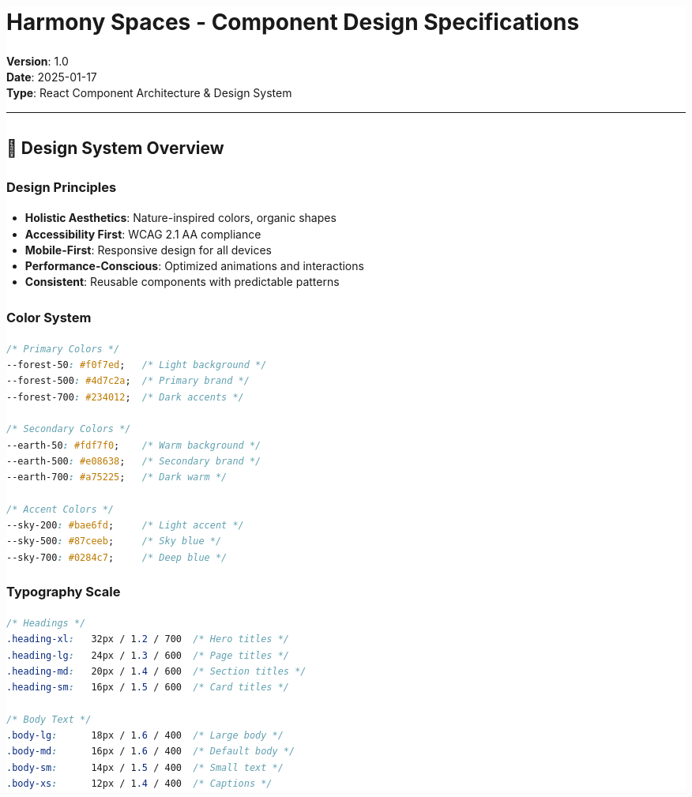 # Harmony Spaces - Component Design Specifications

**Version**: 1.0  
**Date**: 2025-01-17  
**Type**: React Component Architecture & Design System  

---

## 🎨 Design System Overview

### Design Principles
- **Holistic Aesthetics**: Nature-inspired colors, organic shapes
- **Accessibility First**: WCAG 2.1 AA compliance
- **Mobile-First**: Responsive design for all devices
- **Performance-Conscious**: Optimized animations and interactions
- **Consistent**: Reusable components with predictable patterns

### Color System
```css
/* Primary Colors */
--forest-50: #f0f7ed;   /* Light background */
--forest-500: #4d7c2a;  /* Primary brand */
--forest-700: #234012;  /* Dark accents */

/* Secondary Colors */
--earth-50: #fdf7f0;    /* Warm background */
--earth-500: #e08638;   /* Secondary brand */
--earth-700: #a75225;   /* Dark warm */

/* Accent Colors */
--sky-200: #bae6fd;     /* Light accent */
--sky-500: #87ceeb;     /* Sky blue */
--sky-700: #0284c7;     /* Deep blue */
```

### Typography Scale
```css
/* Headings */
.heading-xl:   32px / 1.2 / 700  /* Hero titles */
.heading-lg:   24px / 1.3 / 600  /* Page titles */
.heading-md:   20px / 1.4 / 600  /* Section titles */
.heading-sm:   16px / 1.5 / 600  /* Card titles */

/* Body Text */
.body-lg:      18px / 1.6 / 400  /* Large body */
.body-md:      16px / 1.6 / 400  /* Default body */
.body-sm:      14px / 1.5 / 400  /* Small text */
.body-xs:      12px / 1.4 / 400  /* Captions */
```
